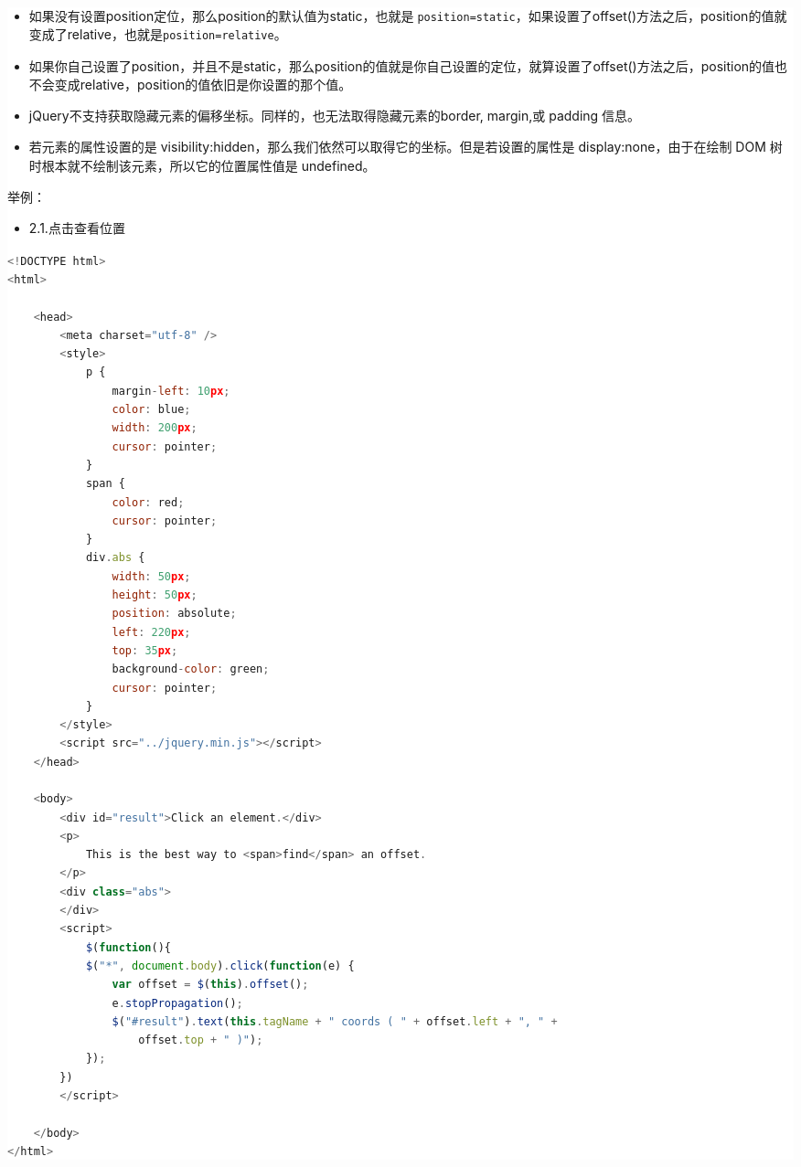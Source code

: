 * 如果没有设置position定位，那么position的默认值为static，也就是 `position=static`，如果设置了offset()方法之后，position的值就变成了relative，也就是`position=relative`。

* 如果你自己设置了position，并且不是static，那么position的值就是你自己设置的定位，就算设置了offset()方法之后，position的值也不会变成relative，position的值依旧是你设置的那个值。

* jQuery不支持获取隐藏元素的偏移坐标。同样的，也无法取得隐藏元素的border, margin,或 padding 信息。

* 若元素的属性设置的是 visibility:hidden，那么我们依然可以取得它的坐标。但是若设置的属性是 display:none，由于在绘制 DOM 树时根本就不绘制该元素，所以它的位置属性值是 undefined。

举例：

* 2.1.点击查看位置

```javascript
<!DOCTYPE html>
<html>

    <head>
        <meta charset="utf-8" />
        <style>
            p {
                margin-left: 10px;
                color: blue;
                width: 200px;
                cursor: pointer;
            }
            span {
                color: red;
                cursor: pointer;
            }
            div.abs {
                width: 50px;
                height: 50px;
                position: absolute;
                left: 220px;
                top: 35px;
                background-color: green;
                cursor: pointer;
            }
        </style>
        <script src="../jquery.min.js"></script>
    </head>

    <body>
        <div id="result">Click an element.</div>
        <p>
            This is the best way to <span>find</span> an offset.
        </p>
        <div class="abs">
        </div>
        <script>
            $(function(){
            $("*", document.body).click(function(e) {
                var offset = $(this).offset();
                e.stopPropagation();
                $("#result").text(this.tagName + " coords ( " + offset.left + ", " +
                    offset.top + " )");
            });
        })
        </script>

    </body>
</html>
```